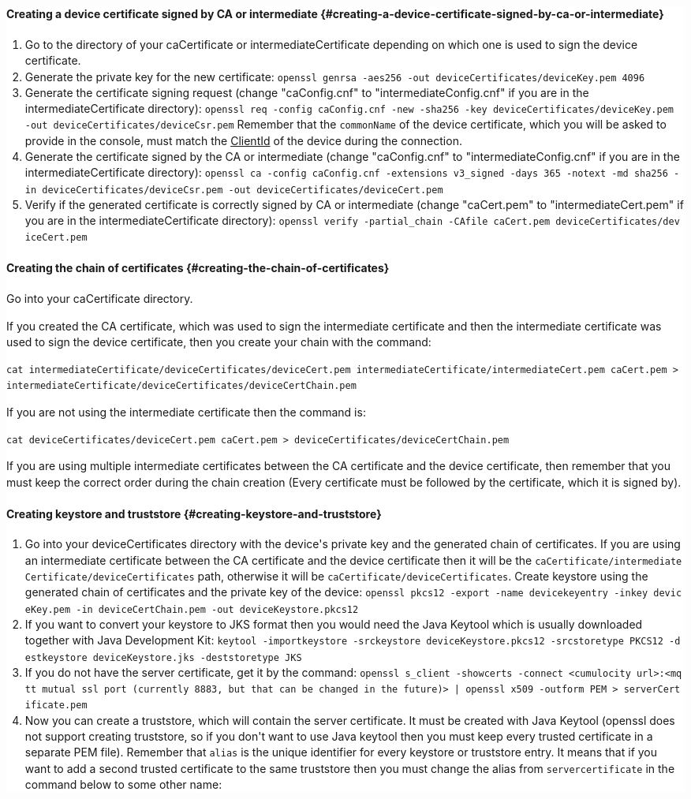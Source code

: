 #### Creating a device certificate signed by CA or intermediate {#creating-a-device-certificate-signed-by-ca-or-intermediate}

1. Go to the directory of your caCertificate or intermediateCertificate depending on which one is used to sign the device certificate.
2. Generate the private key for the new certificate: `openssl genrsa -aes256 -out deviceCertificates/deviceKey.pem 4096`
3. Generate the certificate signing request (change "caConfig.cnf" to "intermediateConfig.cnf" if you are in the intermediateCertificate directory): `openssl req -config caConfig.cnf -new -sha256 -key deviceCertificates/deviceKey.pem -out deviceCertificates/deviceCsr.pem`
   Remember that the `commonName` of the device certificate, which you will be asked to provide in the console, must match the [ClientId](/device-integration/mqtt/#mqtt-clientid) of the device during the connection.
4. Generate the certificate signed by the CA or intermediate (change "caConfig.cnf" to "intermediateConfig.cnf" if you are in the intermediateCertificate directory): `openssl ca -config caConfig.cnf -extensions v3_signed -days 365 -notext -md sha256 -in deviceCertificates/deviceCsr.pem -out deviceCertificates/deviceCert.pem`
5. Verify if the generated certificate is correctly signed by CA or intermediate (change "caCert.pem" to "intermediateCert.pem" if you are in the intermediateCertificate directory): `openssl verify -partial_chain -CAfile caCert.pem deviceCertificates/deviceCert.pem`    

#### Creating the chain of certificates {#creating-the-chain-of-certificates}

Go into your caCertificate directory.

If you created the CA certificate, which was used to sign the intermediate certificate and then the intermediate certificate was used to sign the device certificate, then you create your chain with the command:

```shell
cat intermediateCertificate/deviceCertificates/deviceCert.pem intermediateCertificate/intermediateCert.pem caCert.pem > intermediateCertificate/deviceCertificates/deviceCertChain.pem
```
If you are not using the intermediate certificate then the command is:

```shell
cat deviceCertificates/deviceCert.pem caCert.pem > deviceCertificates/deviceCertChain.pem
```

If you are using multiple intermediate certificates between the CA certificate and the device certificate, then remember that you must keep the correct order during the chain creation (Every certificate must be followed by the certificate, which it is signed by).

#### Creating keystore and truststore {#creating-keystore-and-truststore}

1. Go into your deviceCertificates directory with the device's private key and the generated chain of certificates. If you are using an intermediate certificate between the CA certificate and the device certificate then it will be the `caCertificate/intermediateCertificate/deviceCertificates` path, otherwise it will be `caCertificate/deviceCertificates`. Create keystore using the generated chain of certificates and the private key of the device: `openssl pkcs12 -export -name devicekeyentry -inkey deviceKey.pem -in deviceCertChain.pem -out deviceKeystore.pkcs12`
2. If you want to convert your keystore to JKS format then you would need the Java Keytool which is usually downloaded together with Java Development Kit: `keytool -importkeystore -srckeystore deviceKeystore.pkcs12 -srcstoretype PKCS12 -destkeystore deviceKeystore.jks -deststoretype JKS`
3. If you do not have the server certificate, get it by the command: `openssl s_client -showcerts -connect <cumulocity url>:<mqtt mutual ssl port (currently 8883, but that can be changed in the future)> | openssl x509 -outform PEM > serverCertificate.pem`
4. Now you can create a truststore, which will contain the server certificate. It must be created with Java Keytool (openssl does not support creating truststore, so if you don't want to use Java keytool then you must keep every trusted certificate in a separate PEM file).
   Remember that `alias` is the unique identifier for every keystore or truststore entry. It means that if you want to add a second trusted certificate to the same truststore then you must change the alias from `servercertificate` in the command below to some other name:
